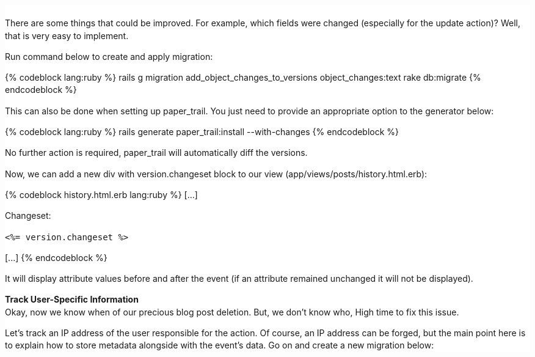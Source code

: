 <p>
  <br/>
  There are some things that could be improved. For example, which fields were changed (especially for the update action)? Well, that is very easy to implement.
</p>

<p>
  Run command below to create and apply migration:
</p>

{% codeblock lang:ruby %}
rails g migration add_object_changes_to_versions object_changes:text
rake db:migrate
{% endcodeblock %}

<p>
  This can also be done when setting up paper_trail. You just need to provide an appropriate option to the generator below:
</p>

{% codeblock lang:ruby %}
rails generate paper_trail:install --with-changes
{% endcodeblock %}

<p>
  No further action is required, paper_trail will automatically diff the versions.
</p>

<p>
  Now, we can add a new div with version.changeset block to our view (app/views/posts/history.html.erb):
</p>

{% codeblock history.html.erb lang:ruby %}
[...]
<div>
  Changeset:
  <pre><%= version.changeset %></pre>
</div>
[...]
{% endcodeblock %}

<p>
  It will display attribute values before and after the event (if an attribute remained unchanged it will not be displayed).
</p>

<p>
  <strong>Track User-Specific Information</strong><br/>
  Okay, now we know when of our precious blog post deletion. But, we don’t know who, High time to fix this issue.
</p>

<p>
  Let’s track an IP address of the user responsible for the action. Of course, an IP address can be forged, but the main point here is to explain how to store metadata alongside with the event’s data. Go on and create a new migration below:
</p>
